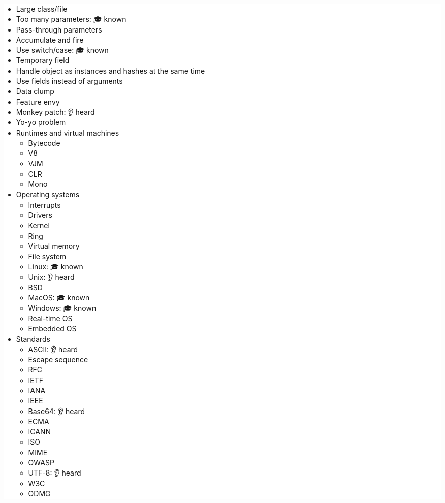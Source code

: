   - Large class/file
  - Too many parameters: 🎓 known
  - Pass-through parameters
  - Accumulate and fire
  - Use switch/case: 🎓 known
  - Temporary field
  - Handle object as instances and hashes at the same time
  - Use fields instead of arguments
  - Data clump
  - Feature envy
  - Monkey patch: 👂 heard
  - Yo-yo problem
- Runtimes and virtual machines
  - Bytecode
  - V8
  - VJM
  - CLR
  - Mono
- Operating systems
  - Interrupts
  - Drivers
  - Kernel
  - Ring
  - Virtual memory
  - File system
  - Linux: 🎓 known
  - Unix: 👂 heard
  - BSD
  - MacOS: 🎓 known
  - Windows: 🎓 known
  - Real-time OS
  - Embedded OS
- Standards
  - ASCII: 👂 heard
  - Escape sequence
  - RFC
  - IETF
  - IANA
  - IEEE
  - Base64: 👂 heard
  - ECMA
  - ICANN
  - ISO
  - MIME
  - OWASP
  - UTF-8: 👂 heard
  - W3C
  - ODMG
